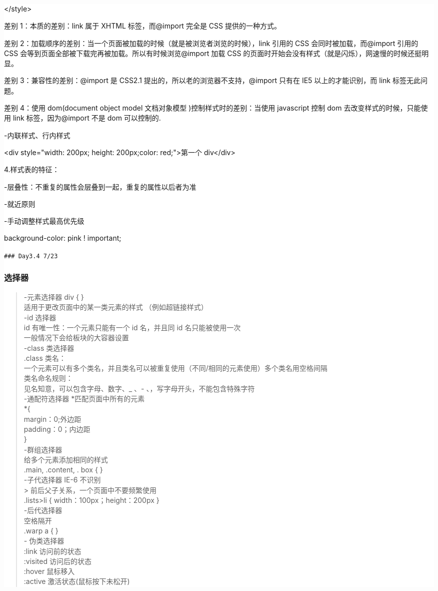 \</style\>

差别 1：本质的差别：link 属于 XHTML 标签，而@import 完全是 CSS 提供的一种方式。

差别 2：加载顺序的差别：当一个页面被加载的时候（就是被浏览者浏览的时候），link 引用的 CSS 会同时被加载，而@import 引用的 CSS 会等到页面全部被下载完再被加载。所以有时候浏览@import 加载 CSS 的页面时开始会没有样式（就是闪烁），网速慢的时候还挺明显。

差别 3：兼容性的差别：@import 是 CSS2.1 提出的，所以老的浏览器不支持，@import 只有在 IE5 以上的才能识别，而 link 标签无此问题。

差别 4：使用 dom(document object model 文档对象模型
)控制样式时的差别：当使用 javascript 控制 dom 去改变样式的时候，只能使用 link 标签，因为@import 不是 dom 可以控制的.

\-内联样式、行内样式

\<div style="width: 200px; height: 200px;color: red;"\>第一个 div\</div\>

4.样式表的特征：

\-层叠性：不重复的属性会层叠到一起，重复的属性以后者为准

\-就近原则

\-手动调整样式最高优先级

background-color: pink ! important;

`### Day3.4 7/23`

### 选择器

> \-元素选择器 div { }  
> 适用于更改页面中的某一类元素的样式 （例如超链接样式）  
> \-id 选择器  
> id 有唯一性：一个元素只能有一个 id 名，并且同 id 名只能被使用一次  
> 一般情况下会给板块的大容器设置  
> \-class 类选择器  
> .class 类名：  
> 一个元素可以有多个类名，并且类名可以被重复使用（不同/相同的元素使用）多个类名用空格间隔  
> 类名命名规则：  
> 见名知意，可以包含字母、数字、\_ 、- 、，写字母开头，不能包含特殊字符  
> \-通配符选择器 \*匹配页面中所有的元素  
> \*{  
> margin：0;外边距  
> padding：0；内边距  
> }  
> \-群组选择器  
> 给多个元素添加相同的样式  
> .main, .content, . box { }  
> \-子代选择器 IE-6 不识别  
> \> 前后父子关系，一个页面中不要频繁使用  
> .lists\>li { width：100px；height：200px }  
> \-后代选择器  
> 空格隔开  
> .warp a { }  
> \- 伪类选择器  
>  :link 访问前的状态  
>  :visited 访问后的状态  
>  :hover 鼠标移入  
>  :active 激活状态(鼠标按下未松开)
